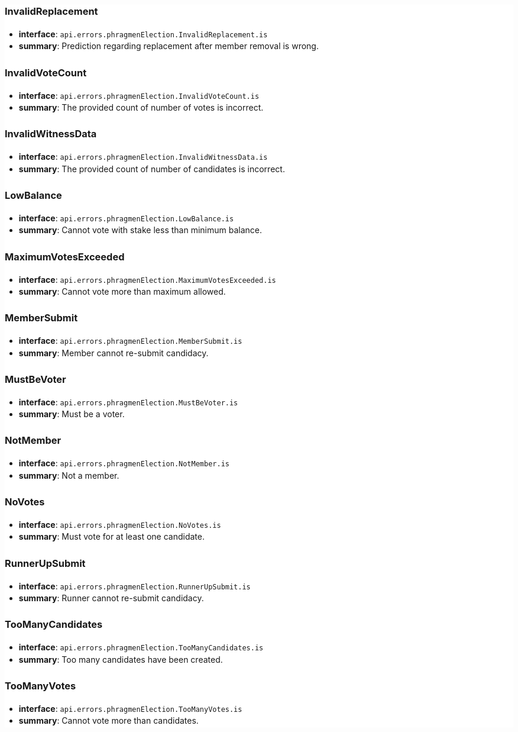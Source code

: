 ### InvalidReplacement
- **interface**: `api.errors.phragmenElection.InvalidReplacement.is`
- **summary**:    Prediction regarding replacement after member removal is wrong. 
 
### InvalidVoteCount
- **interface**: `api.errors.phragmenElection.InvalidVoteCount.is`
- **summary**:    The provided count of number of votes is incorrect. 
 
### InvalidWitnessData
- **interface**: `api.errors.phragmenElection.InvalidWitnessData.is`
- **summary**:    The provided count of number of candidates is incorrect. 
 
### LowBalance
- **interface**: `api.errors.phragmenElection.LowBalance.is`
- **summary**:    Cannot vote with stake less than minimum balance. 
 
### MaximumVotesExceeded
- **interface**: `api.errors.phragmenElection.MaximumVotesExceeded.is`
- **summary**:    Cannot vote more than maximum allowed. 
 
### MemberSubmit
- **interface**: `api.errors.phragmenElection.MemberSubmit.is`
- **summary**:    Member cannot re-submit candidacy. 
 
### MustBeVoter
- **interface**: `api.errors.phragmenElection.MustBeVoter.is`
- **summary**:    Must be a voter. 
 
### NotMember
- **interface**: `api.errors.phragmenElection.NotMember.is`
- **summary**:    Not a member. 
 
### NoVotes
- **interface**: `api.errors.phragmenElection.NoVotes.is`
- **summary**:    Must vote for at least one candidate. 
 
### RunnerUpSubmit
- **interface**: `api.errors.phragmenElection.RunnerUpSubmit.is`
- **summary**:    Runner cannot re-submit candidacy. 
 
### TooManyCandidates
- **interface**: `api.errors.phragmenElection.TooManyCandidates.is`
- **summary**:    Too many candidates have been created. 
 
### TooManyVotes
- **interface**: `api.errors.phragmenElection.TooManyVotes.is`
- **summary**:    Cannot vote more than candidates. 
 